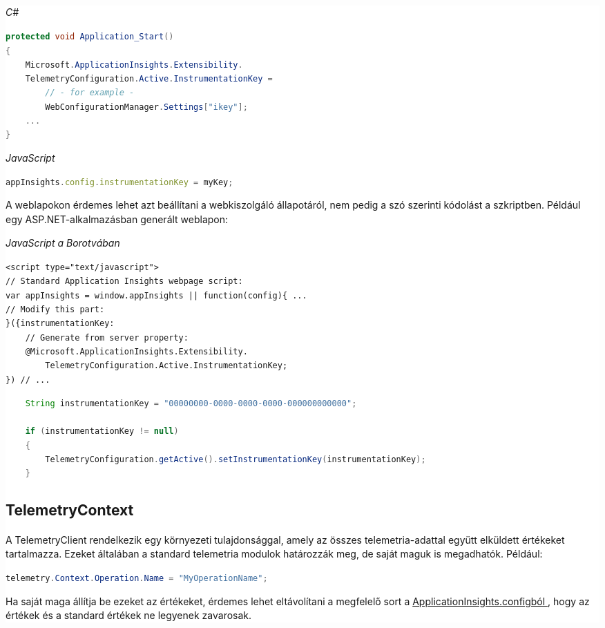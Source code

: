 *C#*

```csharp
protected void Application_Start()
{
    Microsoft.ApplicationInsights.Extensibility.
    TelemetryConfiguration.Active.InstrumentationKey =
        // - for example -
        WebConfigurationManager.Settings["ikey"];
    ...
}
```

*JavaScript*

```javascript
appInsights.config.instrumentationKey = myKey;
```

A weblapokon érdemes lehet azt beállítani a webkiszolgáló állapotáról, nem pedig a szó szerinti kódolást a szkriptben. Például egy ASP.NET-alkalmazásban generált weblapon:

*JavaScript a Borotvában*

```cshtml
<script type="text/javascript">
// Standard Application Insights webpage script:
var appInsights = window.appInsights || function(config){ ...
// Modify this part:
}({instrumentationKey:  
    // Generate from server property:
    @Microsoft.ApplicationInsights.Extensibility.
        TelemetryConfiguration.Active.InstrumentationKey;
}) // ...
```

```java
    String instrumentationKey = "00000000-0000-0000-0000-000000000000";

    if (instrumentationKey != null)
    {
        TelemetryConfiguration.getActive().setInstrumentationKey(instrumentationKey);
    }
```

## <a name="telemetrycontext"></a>TelemetryContext

A TelemetryClient rendelkezik egy környezeti tulajdonsággal, amely az összes telemetria-adattal együtt elküldett értékeket tartalmazza. Ezeket általában a standard telemetria modulok határozzák meg, de saját maguk is megadhatók. Például:

```csharp
telemetry.Context.Operation.Name = "MyOperationName";
```

Ha saját maga állítja be ezeket az értékeket, érdemes lehet eltávolítani a megfelelő sort a [ApplicationInsights.configból ](./configuration-with-applicationinsights-config.md), hogy az értékek és a standard értékek ne legyenek zavarosak.
